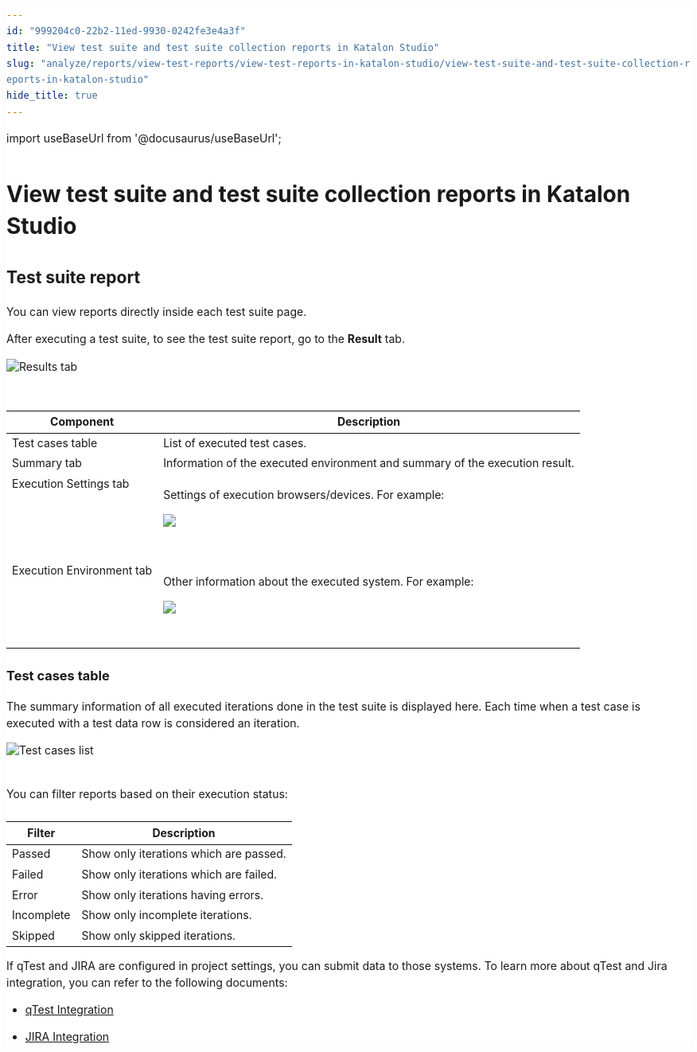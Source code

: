 ```yaml
---
id: "999204c0-22b2-11ed-9930-0242fe3e4a3f"
title: "View test suite and test suite collection reports in Katalon Studio"
slug: "analyze/reports/view-test-reports/view-test-reports-in-katalon-studio/view-test-suite-and-test-suite-collection-reports-in-katalon-studio"
hide_title: true
---
```

import useBaseUrl from '@docusaurus/useBaseUrl';


# <a id="concept-5513" class="anchor_top_offset"/><a id="ariaid-title1" class="anchor_top_offset"/>View test suite and test suite collection reports in <span xmlns="http://www.w3.org/1999/xhtml" className="ph">Katalon Studio</span> 


## <a id="id_1" class="anchor_top_offset"/>Test suite report

<p xmlns="http://www.w3.org/1999/xhtml" className="p">You can view reports directly inside each test suite page.</p> 
<p xmlns="http://www.w3.org/1999/xhtml" className="p">After executing a test suite, to see the test suite report, go   to the <strong className="ph b">Result</strong> tab.</p> 
<p xmlns="http://www.w3.org/1999/xhtml" className="p">   <img className="image" src={useBaseUrl("https://github.com/katalon-studio/docs-images/raw/master/katalon-studio/docs/test-suite-report/KS-835-REPORTS-Test-suite-results-tab.png")} alt="Results tab" /><br /><br /> </p> 
<table xmlns="http://www.w3.org/1999/xhtml" className="table"><caption /><thead className="thead"><tr className><th className="entry anchor_top_offset" id="id_1__entry__1">Component</th><th className="entry anchor_top_offset" id="id_1__entry__2">Description</th></tr></thead><tbody className="tbody"><tr className><td className="entry" headers="id_1__entry__1 id_1__entry__2 ">Test cases table</td><td className="entry" headers="id_1__entry__1 id_1__entry__2 ">List of executed test cases.</td></tr><tr className><td className="entry" headers="id_1__entry__1 id_1__entry__2 ">Summary tab</td><td className="entry" headers="id_1__entry__1 id_1__entry__2 ">Information of the executed environment and summary of the         execution result.</td></tr><tr className><td className="entry" headers="id_1__entry__1 id_1__entry__2 ">Execution Settings tab</td><td className="entry" headers="id_1__entry__1 id_1__entry__2 ">         <p className="p">Settings of execution browsers/devices. For example:</p>         <p className="p">           <img className="image" src={useBaseUrl("https://github.com/katalon-studio/docs-images/raw/master/katalon-studio/docs/test-suite-report/KS-835-REPORTS-Execution-settings.png")} /><br /><br />         </p>       </td></tr><tr className><td className="entry" headers="id_1__entry__1 id_1__entry__2 ">Execution Environment tab</td><td className="entry" headers="id_1__entry__1 id_1__entry__2 ">         <p className="p">Other information about the executed system. For example:</p>         <p className="p">           <img className="image" src={useBaseUrl("https://github.com/katalon-studio/docs-images/raw/master/katalon-studio/docs/test-suite-report/KS-835-REPORTS-Execution-environment.png")} /><br /><br />         </p>       </td></tr></tbody></table> 

### <a id="id_2" class="anchor_top_offset"/>Test cases table

<p xmlns="http://www.w3.org/1999/xhtml" className="p">The summary information of all executed iterations done in the   test suite is displayed here. Each time when a test case is   executed with a test data row is considered an iteration.</p> 
<p xmlns="http://www.w3.org/1999/xhtml" className="p">   <img className="image" src={useBaseUrl("https://github.com/katalon-studio/docs-images/raw/master/katalon-studio/docs/test-suite-report/KS-835-REPORT-test-case-table.png")} alt="Test cases list" /><br /><br /> </p> 
<p xmlns="http://www.w3.org/1999/xhtml" className="p">You can filter reports based on their execution status:</p> 
<table xmlns="http://www.w3.org/1999/xhtml" className="table"><caption /><thead className="thead"><tr className><th className="entry anchor_top_offset" id="id_2__entry__1">Filter</th><th className="entry anchor_top_offset" id="id_2__entry__2">Description</th></tr></thead><tbody className="tbody"><tr className><td className="entry" headers="id_2__entry__1 id_2__entry__2 ">Passed</td><td className="entry" headers="id_2__entry__1 id_2__entry__2 ">Show only iterations which are passed.</td></tr><tr className><td className="entry" headers="id_2__entry__1 id_2__entry__2 ">Failed</td><td className="entry" headers="id_2__entry__1 id_2__entry__2 ">Show only iterations which are failed.</td></tr><tr className><td className="entry" headers="id_2__entry__1 id_2__entry__2 ">Error</td><td className="entry" headers="id_2__entry__1 id_2__entry__2 ">Show only iterations having errors.</td></tr><tr className><td className="entry" headers="id_2__entry__1 id_2__entry__2 ">Incomplete</td><td className="entry" headers="id_2__entry__1 id_2__entry__2 ">Show only incomplete iterations.</td></tr><tr className><td className="entry" headers="id_2__entry__1 id_2__entry__2 ">Skipped</td><td className="entry" headers="id_2__entry__1 id_2__entry__2 ">Show only skipped iterations.</td></tr></tbody></table> 
<div xmlns="http://www.w3.org/1999/xhtml" className="p">If qTest and JIRA are configured in project settings,
  you can submit data to those systems. To learn more about qTest and
  Jira integration, you can refer to the following documents:<ul className="ul"><li className="li"><a className="xref" href="/docs/organize/integration-for-organizing-tests/configure-qtest-integration-in-katalon-studio">qTest
        Integration</a></li><li className="li"><p className="p"><a className="xref" href="/docs/organize/integration-for-organizing-tests/jira-integration/configure-jira-integration-in-katalon-studio">JIRA
          Integration</a></p></li></ul></div>
      